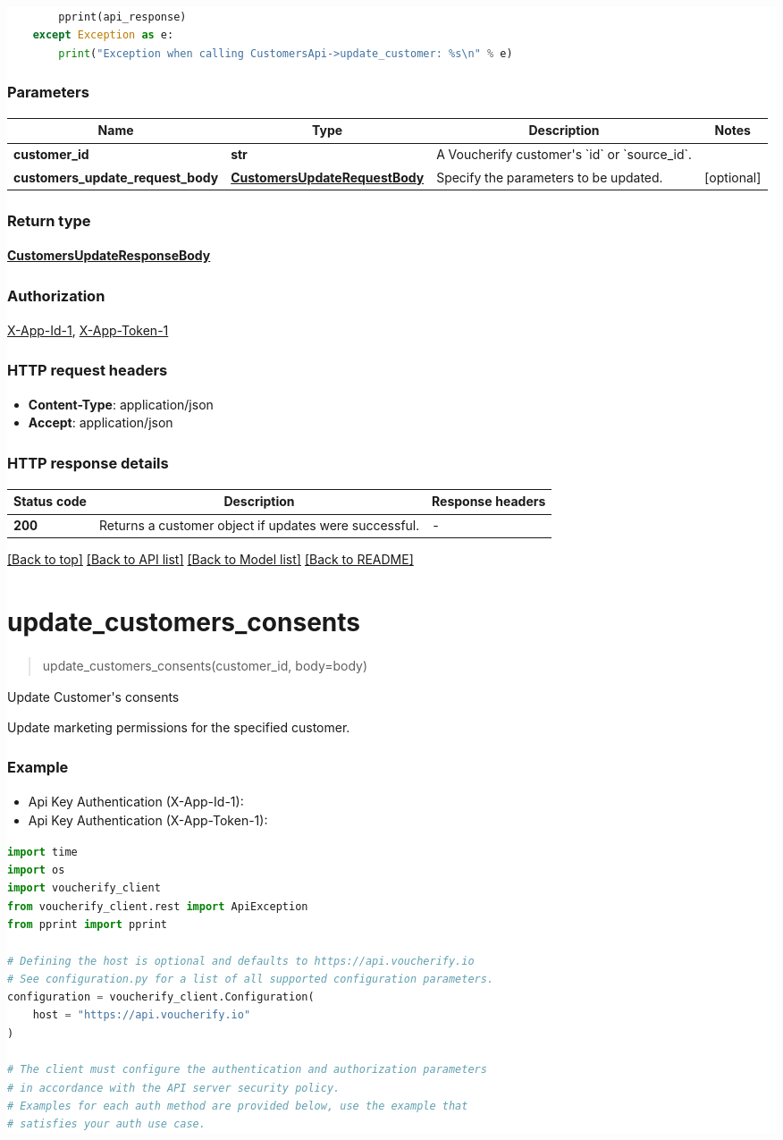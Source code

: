 ```python
        pprint(api_response)
    except Exception as e:
        print("Exception when calling CustomersApi->update_customer: %s\n" % e)
```



### Parameters

Name | Type | Description  | Notes
------------- | ------------- | ------------- | -------------
 **customer_id** | **str**| A Voucherify customer&#39;s &#x60;id&#x60; or &#x60;source_id&#x60;. | 
 **customers_update_request_body** | [**CustomersUpdateRequestBody**](CustomersUpdateRequestBody.md)| Specify the parameters to be updated. | [optional] 

### Return type

[**CustomersUpdateResponseBody**](CustomersUpdateResponseBody.md)

### Authorization

[X-App-Id-1](../README.md#X-App-Id-1), [X-App-Token-1](../README.md#X-App-Token-1)

### HTTP request headers

 - **Content-Type**: application/json
 - **Accept**: application/json

### HTTP response details
| Status code | Description | Response headers |
|-------------|-------------|------------------|
**200** | Returns a customer object if updates were successful. |  -  |

[[Back to top]](#) [[Back to API list]](../README.md#documentation-for-api-endpoints) [[Back to Model list]](../README.md#documentation-for-models) [[Back to README]](../README.md)

# **update_customers_consents**
> update_customers_consents(customer_id, body=body)

Update Customer's consents

Update marketing permissions for the specified customer.

### Example

* Api Key Authentication (X-App-Id-1):
* Api Key Authentication (X-App-Token-1):
```python
import time
import os
import voucherify_client
from voucherify_client.rest import ApiException
from pprint import pprint

# Defining the host is optional and defaults to https://api.voucherify.io
# See configuration.py for a list of all supported configuration parameters.
configuration = voucherify_client.Configuration(
    host = "https://api.voucherify.io"
)

# The client must configure the authentication and authorization parameters
# in accordance with the API server security policy.
# Examples for each auth method are provided below, use the example that
# satisfies your auth use case.

```